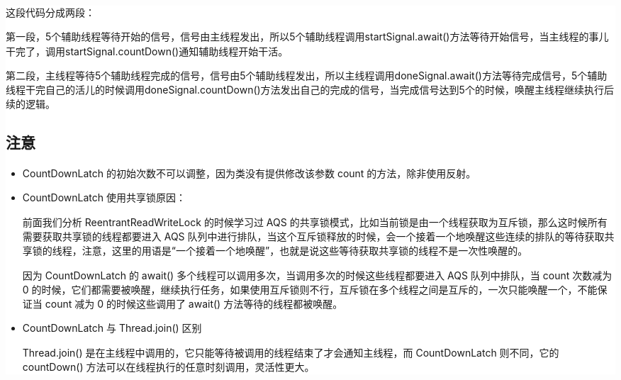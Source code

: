这段代码分成两段：

第一段，5个辅助线程等待开始的信号，信号由主线程发出，所以5个辅助线程调用startSignal.await()方法等待开始信号，当主线程的事儿干完了，调用startSignal.countDown()通知辅助线程开始干活。

第二段，主线程等待5个辅助线程完成的信号，信号由5个辅助线程发出，所以主线程调用doneSignal.await()方法等待完成信号，5个辅助线程干完自己的活儿的时候调用doneSignal.countDown()方法发出自己的完成的信号，当完成信号达到5个的时候，唤醒主线程继续执行后续的逻辑。

## 注意

- CountDownLatch 的初始次数不可以调整，因为类没有提供修改该参数 count 的方法，除非使用反射。

- CountDownLatch 使用共享锁原因：

    前面我们分析 ReentrantReadWriteLock 的时候学习过 AQS 的共享锁模式，比如当前锁是由一个线程获取为互斥锁，那么这时候所有需要获取共享锁的线程都要进入 AQS 队列中进行排队，当这个互斥锁释放的时候，会一个接着一个地唤醒这些连续的排队的等待获取共享锁的线程，注意，这里的用语是“一个接着一个地唤醒”，也就是说这些等待获取共享锁的线程不是一次性唤醒的。

    因为 CountDownLatch 的 await() 多个线程可以调用多次，当调用多次的时候这些线程都要进入 AQS 队列中排队，当 count 次数减为 0 的时候，它们都需要被唤醒，继续执行任务，如果使用互斥锁则不行，互斥锁在多个线程之间是互斥的，一次只能唤醒一个，不能保证当 count 减为 0 的时候这些调用了 await() 方法等待的线程都被唤醒。

- CountDownLatch 与 Thread.join() 区别

    Thread.join() 是在主线程中调用的，它只能等待被调用的线程结束了才会通知主线程，而 CountDownLatch 则不同，它的 countDown() 方法可以在线程执行的任意时刻调用，灵活性更大。





